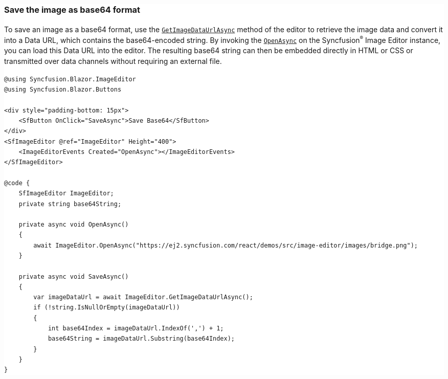 ### Save the image as base64 format

To save an image as a base64 format, use the [`GetImageDataUrlAsync`](https://help.syncfusion.com/cr/blazor/Syncfusion.Blazor.ImageEditor.SfImageEditor.html#Syncfusion_Blazor_ImageEditor_SfImageEditor_GetImageDataUrlAsync_System_Boolean_) method of the editor to retrieve the image data and convert it into a Data URL, which contains the base64-encoded string. By invoking the [`OpenAsync`](https://help.syncfusion.com/cr/blazor/Syncfusion.Blazor.ImageEditor.SfImageEditor.html#Syncfusion_Blazor_ImageEditor_SfImageEditor_OpenAsync_System_Object_System_Boolean_System_String_) on the Syncfusion<sup style="font-size:70%">&reg;</sup> Image Editor instance, you can load this Data URL into the editor. The resulting base64 string can then be embedded directly in HTML or CSS or transmitted over data channels without requiring an external file.

```cshtml
@using Syncfusion.Blazor.ImageEditor
@using Syncfusion.Blazor.Buttons

<div style="padding-bottom: 15px">
    <SfButton OnClick="SaveAsync">Save Base64</SfButton>
</div>
<SfImageEditor @ref="ImageEditor" Height="400">
    <ImageEditorEvents Created="OpenAsync"></ImageEditorEvents>
</SfImageEditor>

@code {
    SfImageEditor ImageEditor;
    private string base64String;

    private async void OpenAsync()
    {
        await ImageEditor.OpenAsync("https://ej2.syncfusion.com/react/demos/src/image-editor/images/bridge.png");
    }

    private async void SaveAsync()
    {
        var imageDataUrl = await ImageEditor.GetImageDataUrlAsync();
        if (!string.IsNullOrEmpty(imageDataUrl))
        {
            int base64Index = imageDataUrl.IndexOf(',') + 1;
            base64String = imageDataUrl.Substring(base64Index);
        }
    }
}
```
